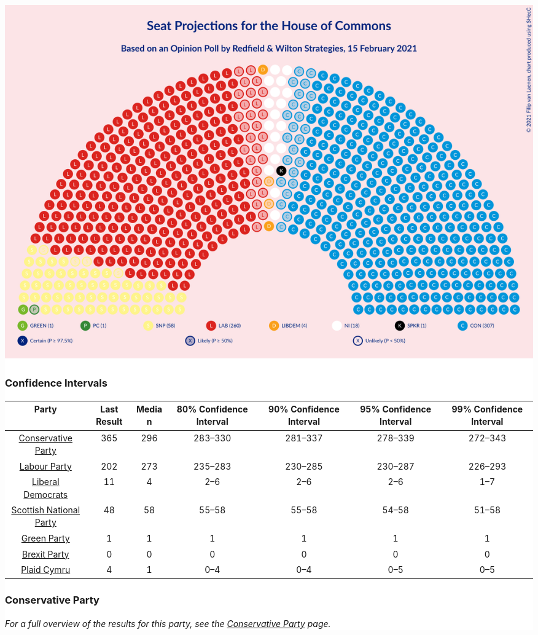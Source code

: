 ![Graph with seating plan not yet produced](2021-02-15-RedfieldWiltonStrategies-seating-plan.png "Seating Plan")

### Confidence Intervals

| Party | Last Result | Median | 80% Confidence Interval | 90% Confidence Interval | 95% Confidence Interval | 99% Confidence Interval |
|:-----:|:-----------:|:------:|:-----------------------:|:-----------------------:|:-----------------------:|:-----------------------:|
| <a href="#conservative-party">Conservative Party</a> | 365 | 296 | 283–330 |281–337 |278–339 |272–343 |
| <a href="#labour-party">Labour Party</a> | 202 | 273 | 235–283 |230–285 |230–287 |226–293 |
| <a href="#liberal-democrats">Liberal Democrats</a> | 11 | 4 | 2–6 |2–6 |2–6 |1–7 |
| <a href="#scottish-national-party">Scottish National Party</a> | 48 | 58 | 55–58 |55–58 |54–58 |51–58 |
| <a href="#green-party">Green Party</a> | 1 | 1 | 1 |1 |1 |1 |
| <a href="#brexit-party">Brexit Party</a> | 0 | 0 | 0 |0 |0 |0 |
| <a href="#plaid-cymru">Plaid Cymru</a> | 4 | 1 | 0–4 |0–4 |0–5 |0–5 |

### Conservative Party

*For a full overview of the results for this party, see the [Conservative Party](party-conservativeparty.html) page.*
